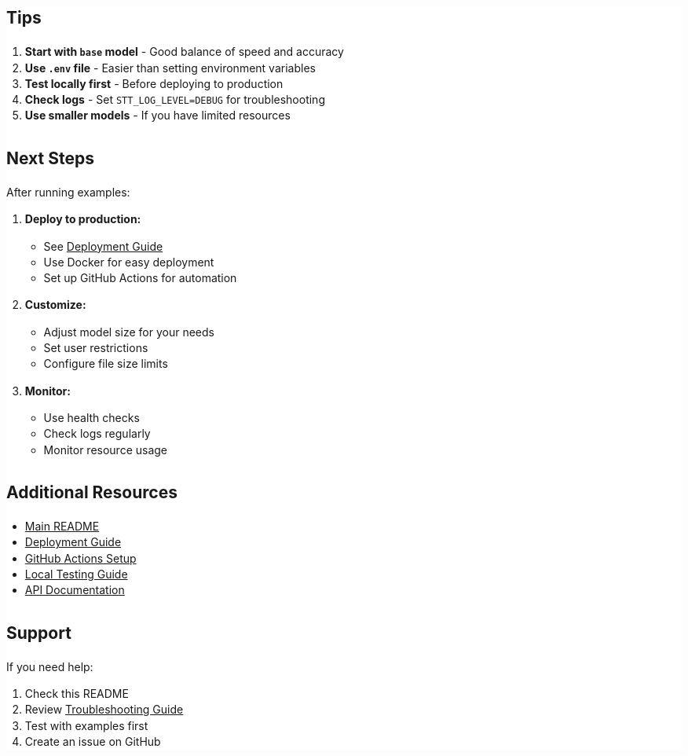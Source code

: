 ## Tips

1. **Start with `base` model** - Good balance of speed and accuracy
2. **Use `.env` file** - Easier than setting environment variables
3. **Test locally first** - Before deploying to production
4. **Check logs** - Set `STT_LOG_LEVEL=DEBUG` for troubleshooting
5. **Use smaller models** - If you have limited resources

## Next Steps

After running examples:

1. **Deploy to production:**
   - See [Deployment Guide](../docs/DEPLOYMENT.md)
   - Use Docker for easy deployment
   - Set up GitHub Actions for automation

2. **Customize:**
   - Adjust model size for your needs
   - Set user restrictions
   - Configure file size limits

3. **Monitor:**
   - Use health checks
   - Check logs regularly
   - Monitor resource usage

## Additional Resources

- [Main README](../README.md)
- [Deployment Guide](../docs/DEPLOYMENT.md)
- [GitHub Actions Setup](../docs/GITHUB_ACTIONS_SETUP.md)
- [Local Testing Guide](../LOCAL_TESTING.md)
- [API Documentation](../docs/)

## Support

If you need help:

1. Check this README
2. Review [Troubleshooting Guide](../.github/TROUBLESHOOTING.md)
3. Test with examples first
4. Create an issue on GitHub
